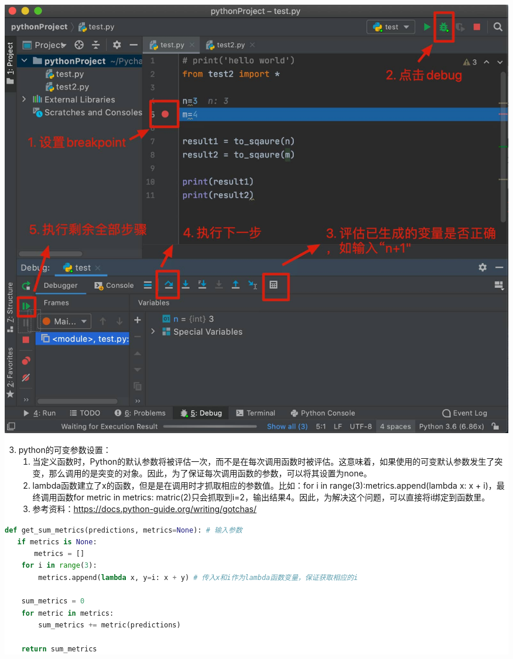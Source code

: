 ![image-20200916172005205](MIT-Machine_Learning.assets/image-20200916172005205.jpg)

3. python的可变参数设置：
   1. 当定义函数时，Python的默认参数将被评估一次，而不是在每次调用函数时被评估。这意味着，如果使用的可变默认参数发生了突变，那么调用的是突变的对象。因此，为了保证每次调用函数的参数，可以将其设置为none。
   2. lambda函数建立了x的函数，但是是在调用时才抓取相应的参数值。比如：for i in range(3):metrics.append(lambda x: x + i)，最终调用函数for metric in metrics: matric(2)只会抓取到i=2，输出结果4。因此，为解决这个问题，可以直接将i绑定到函数里。
   3. 参考资料：https://docs.python-guide.org/writing/gotchas/

```python
def get_sum_metrics(predictions, metrics=None): # 输入参数
   if metrics is None:
       metrics = []
    for i in range(3):
        metrics.append(lambda x, y=i: x + y) # 传入x和i作为lambda函数变量，保证获取相应的i

    sum_metrics = 0
    for metric in metrics:
        sum_metrics += metric(predictions)

    return sum_metrics
```

